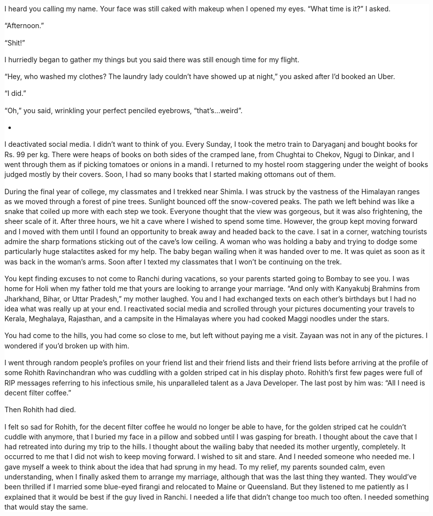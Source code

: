 I heard you calling my name. Your face was still caked with makeup when I opened my eyes. “What time is it?” I asked.

“Afternoon.”

“Shit!”

I hurriedly began to gather my things but you said there was still enough time for my flight.

“Hey, who washed my clothes? The laundry lady couldn’t have showed up at night,” you asked after I’d booked an Uber.

“I did.”

“Oh,” you said, wrinkling your perfect penciled eyebrows, “that’s&#8230;weird”.

*

I deactivated social media. I didn’t want to think of you. Every Sunday, I took the metro train to Daryaganj and bought books for Rs. 99 per kg. There were heaps of books on both sides of the cramped lane, from Chughtai to Chekov, Ngugi to Dinkar, and I went through them as if picking tomatoes or onions in a mandi. I returned to my hostel room staggering under the weight of books judged mostly by their covers. Soon, I had so many books that I started making ottomans out of them.

During the final year of college, my classmates and I trekked near Shimla. I was struck by the vastness of the Himalayan ranges as we moved through a forest of pine trees. Sunlight bounced off the snow-covered peaks. The path we left behind was like a snake that coiled up more with each step we took. Everyone thought that the view was gorgeous, but it was also frightening, the sheer scale of it. After three hours, we hit a cave where I wished to spend some time. However, the group kept moving forward and I moved with them until I found an opportunity to break away and headed back to the cave. I sat in a corner, watching tourists admire the sharp formations sticking out of the cave’s low ceiling. A woman who was holding a baby and trying to dodge some particularly huge stalactites asked for my help. The baby began wailing when it was handed over to me. It was quiet as soon as it was back in the woman’s arms. Soon after I texted my classmates that I won’t be continuing on the trek.

You kept finding excuses to not come to Ranchi during vacations, so your parents started going to Bombay to see you. I was home for Holi when my father told me that yours are looking to arrange your marriage. “And only with Kanyakubj Brahmins from Jharkhand, Bihar, or Uttar Pradesh,” my mother laughed. You and I had exchanged texts on each other’s birthdays but I had no idea what was really up at your end. I reactivated social media and scrolled through your pictures documenting your travels to Kerala, Meghalaya, Rajasthan, and a campsite in the Himalayas where you had cooked Maggi noodles under the stars.

You had come to the hills, you had come so close to me, but left without paying me a visit. Zayaan was not in any of the pictures. I wondered if you’d broken up with him.

I went through random people’s profiles on your friend list and their friend lists and their friend lists before arriving at the profile of some Rohith Ravinchandran who was cuddling with a golden striped cat in his display photo. Rohith’s first few pages were full of RIP messages referring to his infectious smile, his unparalleled talent as a Java Developer. The last post by him was: “All I need is decent filter coffee.”

Then Rohith had died.

I felt so sad for Rohith, for the decent filter coffee he would no longer be able to have, for the golden striped cat he couldn’t cuddle with anymore, that I buried my face in a pillow and sobbed until I was gasping for breath. I thought about the cave that I had retreated into during my trip to the hills. I thought about the wailing baby that needed its mother urgently, completely. It occurred to me that I did not wish to keep moving forward. I wished to sit and stare. And I needed someone who needed me. I gave myself a week to think about the idea that had sprung in my head. To my relief, my parents sounded calm, even understanding, when I finally asked them to arrange my marriage, although that was the last thing they wanted. They would’ve been thrilled if I married some blue-eyed firangi and relocated to Maine or Queensland. But they listened to me patiently as I explained that it would be best if the guy lived in Ranchi. I needed a life that didn’t change too much too often. I needed something that would stay the same.
